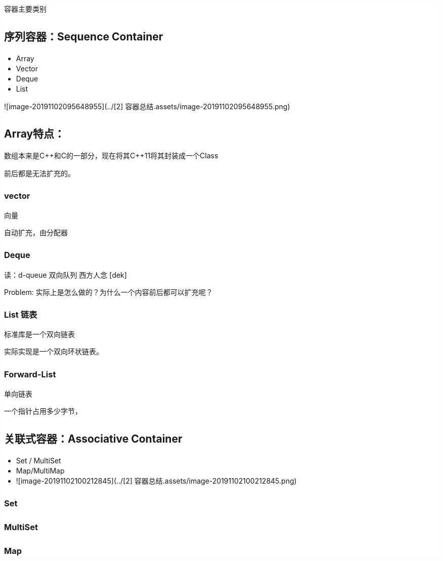 容器主要类别

## 序列容器：Sequence Container

- Array
- Vector
- Deque
- List

![image-20191102095648955](../[2] 容器总结.assets/image-20191102095648955.png)

## Array特点：

数组本来是C++和C的一部分，现在将其C++11将其封装成一个Class

前后都是无法扩充的。

### vector 

向量

自动扩充，由分配器

### Deque

读：d-queue 双向队列  西方人念 [dek]

Problem: 实际上是怎么做的？为什么一个内容前后都可以扩充呢？

### List 链表

标准库是一个双向链表

实际实现是一个双向环状链表。

### Forward-List

单向链表

一个指针占用多少字节，

## 关联式容器：Associative Container

- Set / MultiSet
- Map/MultiMap
- ![image-20191102100212845](../[2] 容器总结.assets/image-20191102100212845.png)

### Set

### MultiSet

### Map
